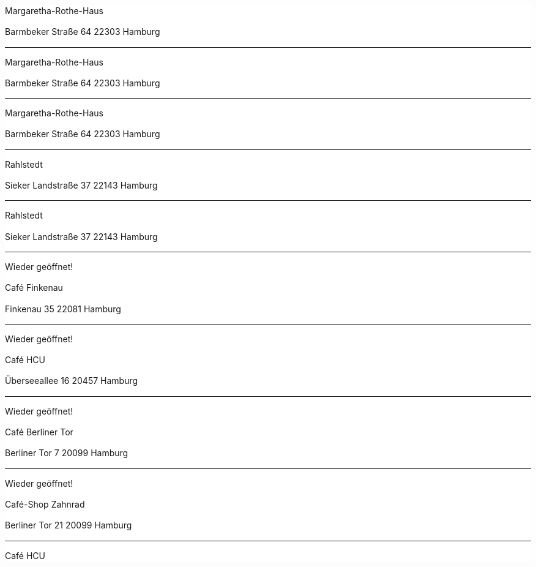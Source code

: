 
Margaretha-Rothe-Haus

Barmbeker Straße 64 22303 Hamburg

---

Margaretha-Rothe-Haus

Barmbeker Straße 64 22303 Hamburg

---

Margaretha-Rothe-Haus

Barmbeker Straße 64 22303 Hamburg

---

Rahlstedt

Sieker Landstraße 37 22143 Hamburg

---

Rahlstedt

Sieker Landstraße 37 22143 Hamburg

---

Wieder geöffnet!

Café Finkenau

Finkenau 35 22081 Hamburg

---

Wieder geöffnet!

Café HCU

Überseeallee 16 20457 Hamburg

---

Wieder geöffnet!

Café Berliner Tor

Berliner Tor 7 20099 Hamburg

---

Wieder geöffnet!

Café-Shop Zahnrad

Berliner Tor 21 20099 Hamburg

---

Café HCU
